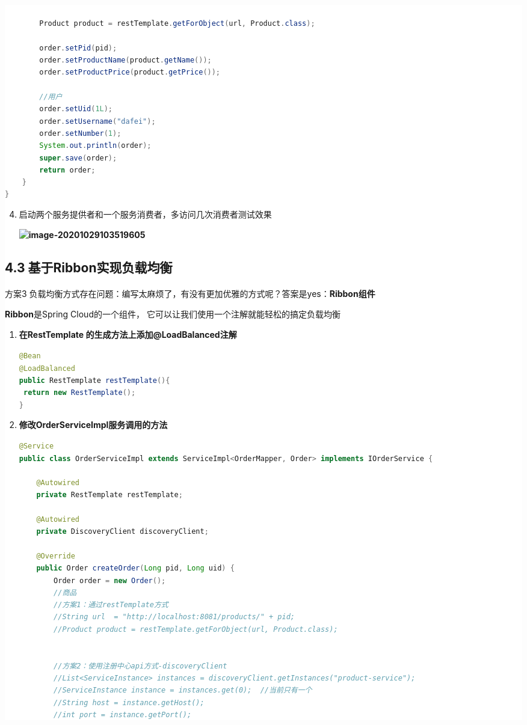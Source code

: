   ```java
           
           Product product = restTemplate.getForObject(url, Product.class);
   
           order.setPid(pid);
           order.setProductName(product.getName());
           order.setProductPrice(product.getPrice());
   
           //用户
           order.setUid(1L);
           order.setUsername("dafei");
           order.setNumber(1);
           System.out.println(order);
           super.save(order);
           return order;
       }
   }
   
   ```

4. 启动两个服务提供者和一个服务消费者，多访问几次消费者测试效果

   **![image-20201029103519605](images/image-20201029103519605.png)**



## 4.3 基于Ribbon实现负载均衡

方案3 负载均衡方式存在问题：编写太麻烦了，有没有更加优雅的方式呢？答案是yes：**Ribbon组件**

**Ribbon**是Spring Cloud的一个组件， 它可以让我们使用一个注解就能轻松的搞定负载均衡

1. **在RestTemplate 的生成方法上添加@LoadBalanced注解**

   ```java
   @Bean
   @LoadBalanced
   public RestTemplate restTemplate(){
   	return new RestTemplate();
   }
   ```

2. **修改OrderServiceImpl服务调用的方法**

   ```java
   @Service
   public class OrderServiceImpl extends ServiceImpl<OrderMapper, Order> implements IOrderService {
   
       @Autowired
       private RestTemplate restTemplate;
   
       @Autowired
       private DiscoveryClient discoveryClient;
   
       @Override
       public Order createOrder(Long pid, Long uid) {
           Order order = new Order();
           //商品
           //方案1：通过restTemplate方式
           //String url  = "http://localhost:8081/products/" + pid;
           //Product product = restTemplate.getForObject(url, Product.class);
   
   
           //方案2：使用注册中心api方式-discoveryClient
           //List<ServiceInstance> instances = discoveryClient.getInstances("product-service");
           //ServiceInstance instance = instances.get(0);  //当前只有一个
           //String host = instance.getHost();
           //int port = instance.getPort();
   ```